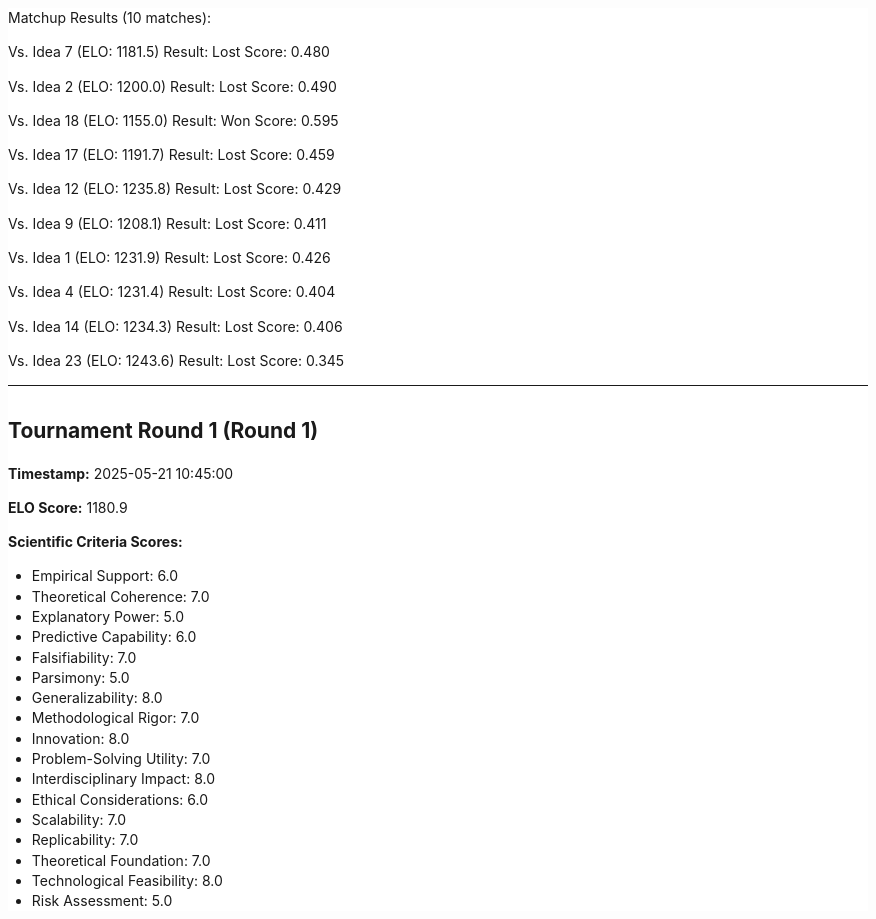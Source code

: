 Matchup Results (10 matches):

Vs. Idea 7 (ELO: 1181.5)
Result: Lost
Score: 0.480

Vs. Idea 2 (ELO: 1200.0)
Result: Lost
Score: 0.490

Vs. Idea 18 (ELO: 1155.0)
Result: Won
Score: 0.595

Vs. Idea 17 (ELO: 1191.7)
Result: Lost
Score: 0.459

Vs. Idea 12 (ELO: 1235.8)
Result: Lost
Score: 0.429

Vs. Idea 9 (ELO: 1208.1)
Result: Lost
Score: 0.411

Vs. Idea 1 (ELO: 1231.9)
Result: Lost
Score: 0.426

Vs. Idea 4 (ELO: 1231.4)
Result: Lost
Score: 0.404

Vs. Idea 14 (ELO: 1234.3)
Result: Lost
Score: 0.406

Vs. Idea 23 (ELO: 1243.6)
Result: Lost
Score: 0.345


---

## Tournament Round 1 (Round 1)

**Timestamp:** 2025-05-21 10:45:00

**ELO Score:** 1180.9

**Scientific Criteria Scores:**

- Empirical Support: 6.0
- Theoretical Coherence: 7.0
- Explanatory Power: 5.0
- Predictive Capability: 6.0
- Falsifiability: 7.0
- Parsimony: 5.0
- Generalizability: 8.0
- Methodological Rigor: 7.0
- Innovation: 8.0
- Problem-Solving Utility: 7.0
- Interdisciplinary Impact: 8.0
- Ethical Considerations: 6.0
- Scalability: 7.0
- Replicability: 7.0
- Theoretical Foundation: 7.0
- Technological Feasibility: 8.0
- Risk Assessment: 5.0